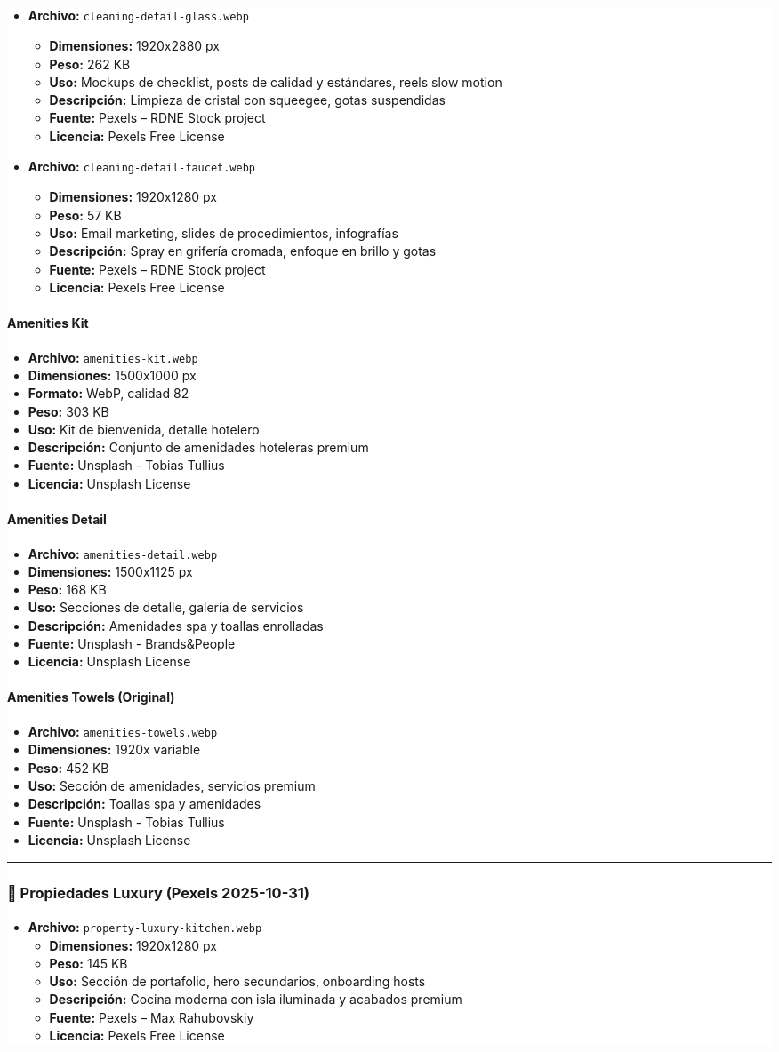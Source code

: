 - **Archivo:** `cleaning-detail-glass.webp`
  - **Dimensiones:** 1920x2880 px
  - **Peso:** 262 KB
  - **Uso:** Mockups de checklist, posts de calidad y estándares, reels slow motion
  - **Descripción:** Limpieza de cristal con squeegee, gotas suspendidas
  - **Fuente:** Pexels – RDNE Stock project
  - **Licencia:** Pexels Free License

- **Archivo:** `cleaning-detail-faucet.webp`
  - **Dimensiones:** 1920x1280 px
  - **Peso:** 57 KB
  - **Uso:** Email marketing, slides de procedimientos, infografías
  - **Descripción:** Spray en grifería cromada, enfoque en brillo y gotas
  - **Fuente:** Pexels – RDNE Stock project
  - **Licencia:** Pexels Free License

#### Amenities Kit

- **Archivo:** `amenities-kit.webp`
- **Dimensiones:** 1500x1000 px
- **Formato:** WebP, calidad 82
- **Peso:** 303 KB
- **Uso:** Kit de bienvenida, detalle hotelero
- **Descripción:** Conjunto de amenidades hoteleras premium
- **Fuente:** Unsplash - Tobias Tullius
- **Licencia:** Unsplash License

#### Amenities Detail

- **Archivo:** `amenities-detail.webp`
- **Dimensiones:** 1500x1125 px
- **Peso:** 168 KB
- **Uso:** Secciones de detalle, galería de servicios
- **Descripción:** Amenidades spa y toallas enrolladas
- **Fuente:** Unsplash - Brands&People
- **Licencia:** Unsplash License

#### Amenities Towels (Original)

- **Archivo:** `amenities-towels.webp`
- **Dimensiones:** 1920x variable
- **Peso:** 452 KB
- **Uso:** Sección de amenidades, servicios premium
- **Descripción:** Toallas spa y amenidades
- **Fuente:** Unsplash - Tobias Tullius
- **Licencia:** Unsplash License

---

### 🏨 Propiedades Luxury (Pexels 2025-10-31)

- **Archivo:** `property-luxury-kitchen.webp`
  - **Dimensiones:** 1920x1280 px
  - **Peso:** 145 KB
  - **Uso:** Sección de portafolio, hero secundarios, onboarding hosts
  - **Descripción:** Cocina moderna con isla iluminada y acabados premium
  - **Fuente:** Pexels – Max Rahubovskiy
  - **Licencia:** Pexels Free License
